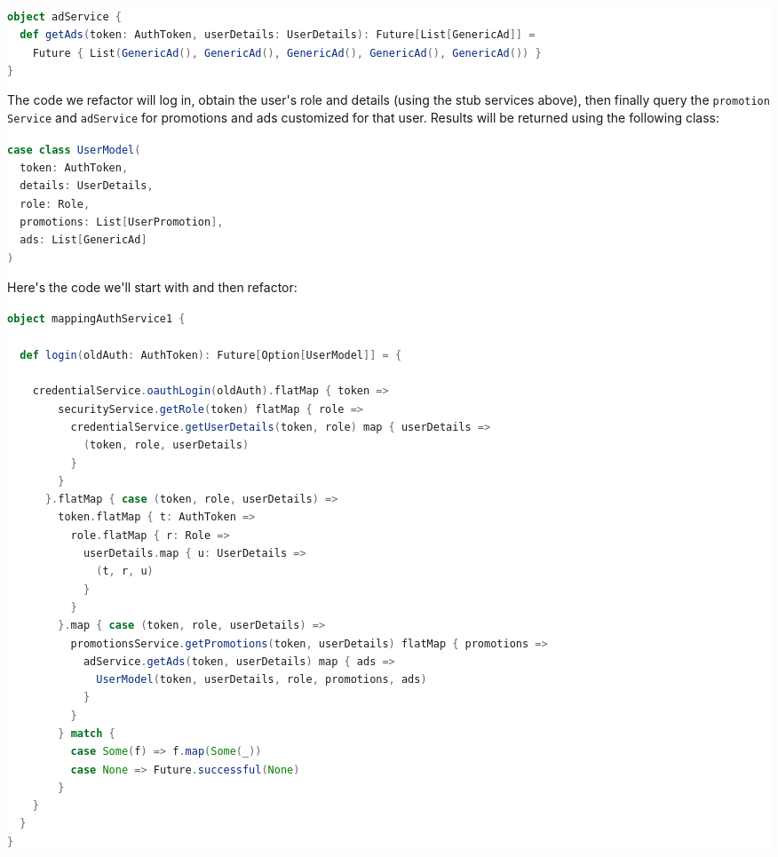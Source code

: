 ```scala
object adService {
  def getAds(token: AuthToken, userDetails: UserDetails): Future[List[GenericAd]] =
    Future { List(GenericAd(), GenericAd(), GenericAd(), GenericAd(), GenericAd()) }
}
```

The code we refactor will log in, obtain the user's role and details (using the stub services above), then finally
query the `promotionService` and `adService` for promotions and ads customized for that user.  Results will
be returned using the following class:

```scala
case class UserModel(
  token: AuthToken,
  details: UserDetails,
  role: Role,
  promotions: List[UserPromotion],
  ads: List[GenericAd]
)
```

Here's the code we'll start with and then refactor:

```scala
object mappingAuthService1 {

  def login(oldAuth: AuthToken): Future[Option[UserModel]] = {

    credentialService.oauthLogin(oldAuth).flatMap { token =>
        securityService.getRole(token) flatMap { role =>
          credentialService.getUserDetails(token, role) map { userDetails =>
            (token, role, userDetails)
          }
        }
      }.flatMap { case (token, role, userDetails) =>
        token.flatMap { t: AuthToken =>
          role.flatMap { r: Role =>
            userDetails.map { u: UserDetails =>
              (t, r, u)
            }
          }
        }.map { case (token, role, userDetails) =>
          promotionsService.getPromotions(token, userDetails) flatMap { promotions =>
            adService.getAds(token, userDetails) map { ads =>
              UserModel(token, userDetails, role, promotions, ads)
            }
          }
        } match {
          case Some(f) => f.map(Some(_))
          case None => Future.successful(None)
        }
    }
  }
}
```
